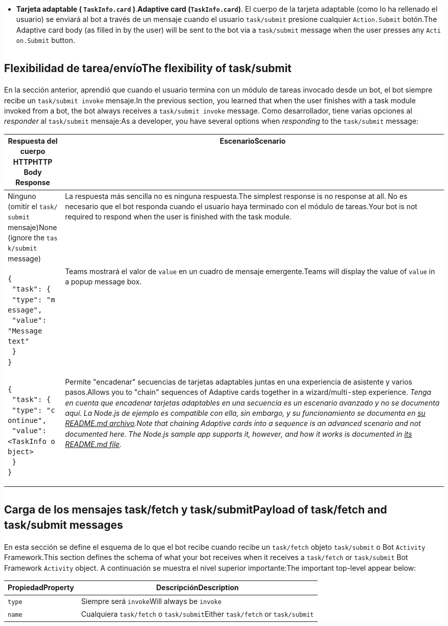 * <span data-ttu-id="ef5e9-136">**Tarjeta adaptable ( `TaskInfo.card` )**.</span><span class="sxs-lookup"><span data-stu-id="ef5e9-136">**Adaptive card (`TaskInfo.card`)**.</span></span> <span data-ttu-id="ef5e9-137">El cuerpo de la tarjeta adaptable (como lo ha rellenado el usuario) se enviará al bot a través de un mensaje cuando el usuario `task/submit` presione cualquier `Action.Submit` botón.</span><span class="sxs-lookup"><span data-stu-id="ef5e9-137">The Adaptive card body (as filled in by the user) will be sent to the bot via a `task/submit` message when the user presses any `Action.Submit` button.</span></span>

## <a name="the-flexibility-of-tasksubmit"></a><span data-ttu-id="ef5e9-138">Flexibilidad de tarea/envío</span><span class="sxs-lookup"><span data-stu-id="ef5e9-138">The flexibility of task/submit</span></span>

<span data-ttu-id="ef5e9-139">En la sección anterior, aprendió que cuando el usuario termina con un módulo de tareas invocado desde un bot, el bot siempre recibe un `task/submit invoke` mensaje.</span><span class="sxs-lookup"><span data-stu-id="ef5e9-139">In the previous section, you learned that when the user finishes with a task module invoked from a bot, the bot always receives a `task/submit invoke` message.</span></span> <span data-ttu-id="ef5e9-140">Como desarrollador, tiene varias opciones al *responder* al `task/submit` mensaje:</span><span class="sxs-lookup"><span data-stu-id="ef5e9-140">As a developer, you have several options when *responding* to the `task/submit` message:</span></span>

| <span data-ttu-id="ef5e9-141">Respuesta del cuerpo HTTP</span><span class="sxs-lookup"><span data-stu-id="ef5e9-141">HTTP Body Response</span></span>                      | <span data-ttu-id="ef5e9-142">Escenario</span><span class="sxs-lookup"><span data-stu-id="ef5e9-142">Scenario</span></span>                                |
| --------------------------------------- | --------------------------------------- |
| <span data-ttu-id="ef5e9-143">Ninguno (omitir el `task/submit` mensaje)</span><span class="sxs-lookup"><span data-stu-id="ef5e9-143">None (ignore the `task/submit` message)</span></span> | <span data-ttu-id="ef5e9-144">La respuesta más sencilla no es ninguna respuesta.</span><span class="sxs-lookup"><span data-stu-id="ef5e9-144">The simplest response is no response at all.</span></span> <span data-ttu-id="ef5e9-145">No es necesario que el bot responda cuando el usuario haya terminado con el módulo de tareas.</span><span class="sxs-lookup"><span data-stu-id="ef5e9-145">Your bot is not required to respond when the user is finished with the task module.</span></span> |
| <pre>{<br/>  "task": {<br/>    "type": "message",<br/>    "value": "Message text"<br/>  }<br/>}</pre> | <span data-ttu-id="ef5e9-146">Teams mostrará el valor de `value` en un cuadro de mensaje emergente.</span><span class="sxs-lookup"><span data-stu-id="ef5e9-146">Teams will display the value of `value` in a popup message box.</span></span> |
| <pre>{<br/>  "task": {<br/>    "type": "continue",<br/>    "value": &lt;TaskInfo object&gt;<br/>  }<br/>}</pre> | <span data-ttu-id="ef5e9-147">Permite "encadenar" secuencias de tarjetas adaptables juntas en una experiencia de asistente y varios pasos.</span><span class="sxs-lookup"><span data-stu-id="ef5e9-147">Allows you to "chain" sequences of Adaptive cards together in a wizard/multi-step experience.</span></span> <span data-ttu-id="ef5e9-148">_Tenga en cuenta que encadenar tarjetas adaptables en una secuencia es un escenario avanzado y no se documenta aquí. La Node.js de ejemplo es compatible con ella, sin embargo, y su funcionamiento se documenta en [su README.md archivo](https://github.com/OfficeDev/microsoft-teams-sample-task-module-nodejs#implementation-notes)._</span><span class="sxs-lookup"><span data-stu-id="ef5e9-148">_Note that chaining Adaptive cards into a sequence is an advanced scenario and not documented here. The Node.js sample app supports it, however, and how it works is documented in [its README.md file](https://github.com/OfficeDev/microsoft-teams-sample-task-module-nodejs#implementation-notes)._</span></span> |

## <a name="payload-of-taskfetch-and-tasksubmit-messages"></a><span data-ttu-id="ef5e9-149">Carga de los mensajes task/fetch y task/submit</span><span class="sxs-lookup"><span data-stu-id="ef5e9-149">Payload of task/fetch and task/submit messages</span></span>

<span data-ttu-id="ef5e9-150">En esta sección se define el esquema de lo que el bot recibe cuando recibe un `task/fetch` objeto `task/submit` o Bot `Activity` Framework.</span><span class="sxs-lookup"><span data-stu-id="ef5e9-150">This section defines the schema of what your bot receives when it receives a `task/fetch` or `task/submit` Bot Framework `Activity` object.</span></span> <span data-ttu-id="ef5e9-151">A continuación se muestra el nivel superior importante:</span><span class="sxs-lookup"><span data-stu-id="ef5e9-151">The important top-level appear below:</span></span>

| <span data-ttu-id="ef5e9-152">Propiedad</span><span class="sxs-lookup"><span data-stu-id="ef5e9-152">Property</span></span> | <span data-ttu-id="ef5e9-153">Descripción</span><span class="sxs-lookup"><span data-stu-id="ef5e9-153">Description</span></span>                          |
| -------- | ------------------------------------ |
| `type`   | <span data-ttu-id="ef5e9-154">Siempre será `invoke`</span><span class="sxs-lookup"><span data-stu-id="ef5e9-154">Will always be `invoke`</span></span>              |
| `name`   | <span data-ttu-id="ef5e9-155">Cualquiera `task/fetch` o `task/submit`</span><span class="sxs-lookup"><span data-stu-id="ef5e9-155">Either `task/fetch` or `task/submit`</span></span> |